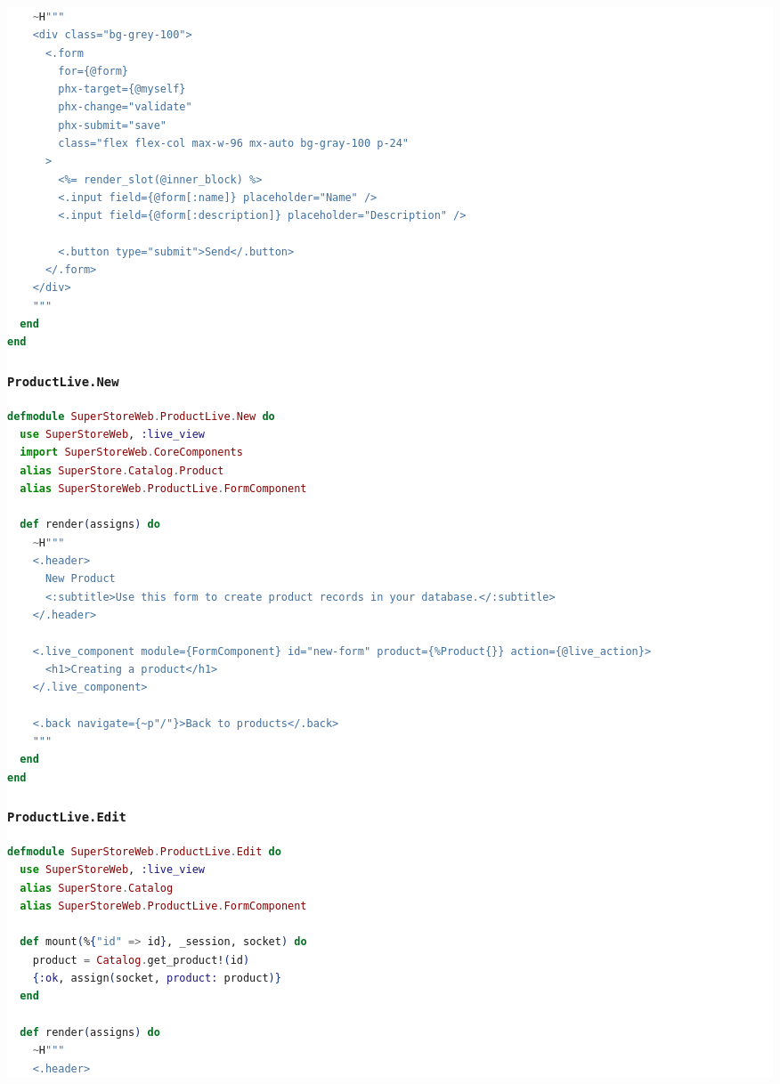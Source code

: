 ```elixir
    ~H"""
    <div class="bg-grey-100">
      <.form
        for={@form}
        phx-target={@myself}
        phx-change="validate"
        phx-submit="save"
        class="flex flex-col max-w-96 mx-auto bg-gray-100 p-24"
      >
        <%= render_slot(@inner_block) %>
        <.input field={@form[:name]} placeholder="Name" />
        <.input field={@form[:description]} placeholder="Description" />

        <.button type="submit">Send</.button>
      </.form>
    </div>
    """
  end
end
```

### `ProductLive.New`

```elixir
defmodule SuperStoreWeb.ProductLive.New do
  use SuperStoreWeb, :live_view
  import SuperStoreWeb.CoreComponents
  alias SuperStore.Catalog.Product
  alias SuperStoreWeb.ProductLive.FormComponent

  def render(assigns) do
    ~H"""
    <.header>
      New Product
      <:subtitle>Use this form to create product records in your database.</:subtitle>
    </.header>

    <.live_component module={FormComponent} id="new-form" product={%Product{}} action={@live_action}>
      <h1>Creating a product</h1>
    </.live_component>

    <.back navigate={~p"/"}>Back to products</.back>
    """
  end
end
```

### `ProductLive.Edit`

```elixir
defmodule SuperStoreWeb.ProductLive.Edit do
  use SuperStoreWeb, :live_view
  alias SuperStore.Catalog
  alias SuperStoreWeb.ProductLive.FormComponent

  def mount(%{"id" => id}, _session, socket) do
    product = Catalog.get_product!(id)
    {:ok, assign(socket, product: product)}
  end

  def render(assigns) do
    ~H"""
    <.header>
```